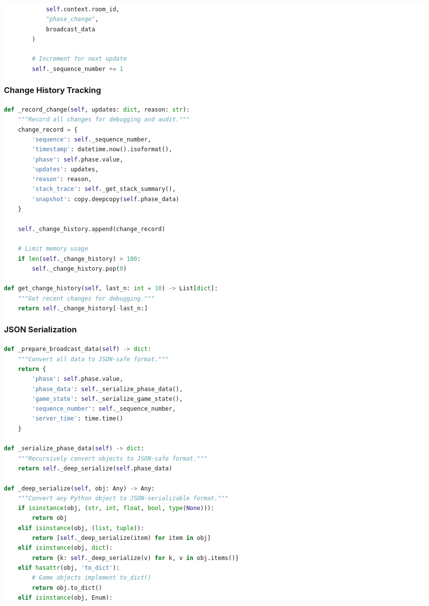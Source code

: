 ```python
            self.context.room_id,
            "phase_change",
            broadcast_data
        )
        
        # Increment for next update
        self._sequence_number += 1
```

### Change History Tracking

```python
def _record_change(self, updates: dict, reason: str):
    """Record all changes for debugging and audit."""
    change_record = {
        'sequence': self._sequence_number,
        'timestamp': datetime.now().isoformat(),
        'phase': self.phase.value,
        'updates': updates,
        'reason': reason,
        'stack_trace': self._get_stack_summary(),
        'snapshot': copy.deepcopy(self.phase_data)
    }
    
    self._change_history.append(change_record)
    
    # Limit memory usage
    if len(self._change_history) > 100:
        self._change_history.pop(0)
        
def get_change_history(self, last_n: int = 10) -> List[dict]:
    """Get recent changes for debugging."""
    return self._change_history[-last_n:]
```

### JSON Serialization

```python
def _prepare_broadcast_data(self) -> dict:
    """Convert all data to JSON-safe format."""
    return {
        'phase': self.phase.value,
        'phase_data': self._serialize_phase_data(),
        'game_state': self._serialize_game_state(),
        'sequence_number': self._sequence_number,
        'server_time': time.time()
    }

def _serialize_phase_data(self) -> dict:
    """Recursively convert objects to JSON-safe format."""
    return self._deep_serialize(self.phase_data)

def _deep_serialize(self, obj: Any) -> Any:
    """Convert any Python object to JSON-serializable format."""
    if isinstance(obj, (str, int, float, bool, type(None))):
        return obj
    elif isinstance(obj, (list, tuple)):
        return [self._deep_serialize(item) for item in obj]
    elif isinstance(obj, dict):
        return {k: self._deep_serialize(v) for k, v in obj.items()}
    elif hasattr(obj, 'to_dict'):
        # Game objects implement to_dict()
        return obj.to_dict()
    elif isinstance(obj, Enum):
```